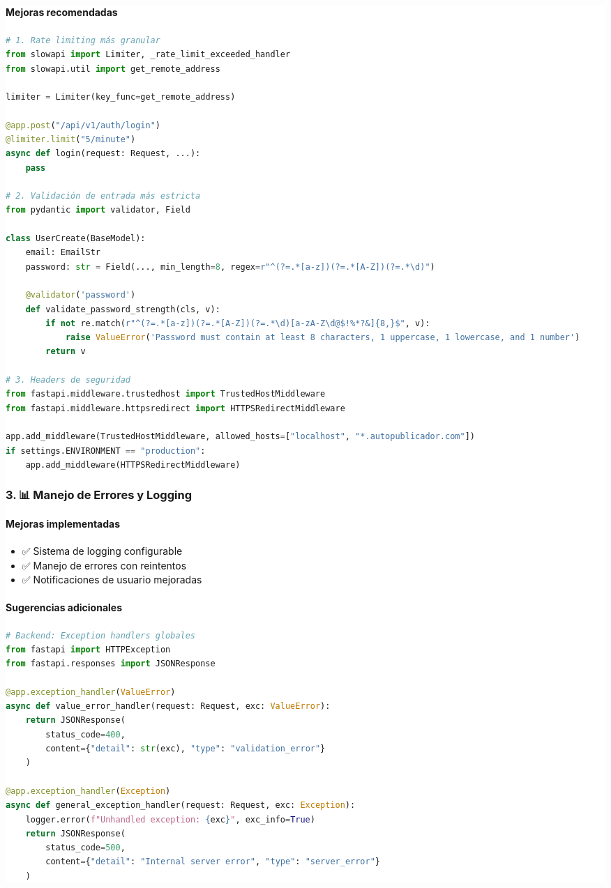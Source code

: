#### Mejoras recomendadas
```python
# 1. Rate limiting más granular
from slowapi import Limiter, _rate_limit_exceeded_handler
from slowapi.util import get_remote_address

limiter = Limiter(key_func=get_remote_address)

@app.post("/api/v1/auth/login")
@limiter.limit("5/minute")
async def login(request: Request, ...):
    pass

# 2. Validación de entrada más estricta
from pydantic import validator, Field

class UserCreate(BaseModel):
    email: EmailStr
    password: str = Field(..., min_length=8, regex=r"^(?=.*[a-z])(?=.*[A-Z])(?=.*\d)")
    
    @validator('password')
    def validate_password_strength(cls, v):
        if not re.match(r"^(?=.*[a-z])(?=.*[A-Z])(?=.*\d)[a-zA-Z\d@$!%*?&]{8,}$", v):
            raise ValueError('Password must contain at least 8 characters, 1 uppercase, 1 lowercase, and 1 number')
        return v

# 3. Headers de seguridad
from fastapi.middleware.trustedhost import TrustedHostMiddleware
from fastapi.middleware.httpsredirect import HTTPSRedirectMiddleware

app.add_middleware(TrustedHostMiddleware, allowed_hosts=["localhost", "*.autopublicador.com"])
if settings.ENVIRONMENT == "production":
    app.add_middleware(HTTPSRedirectMiddleware)
```

### 3. 📊 Manejo de Errores y Logging

#### Mejoras implementadas
- ✅ Sistema de logging configurable
- ✅ Manejo de errores con reintentos
- ✅ Notificaciones de usuario mejoradas

#### Sugerencias adicionales
```python
# Backend: Exception handlers globales
from fastapi import HTTPException
from fastapi.responses import JSONResponse

@app.exception_handler(ValueError)
async def value_error_handler(request: Request, exc: ValueError):
    return JSONResponse(
        status_code=400,
        content={"detail": str(exc), "type": "validation_error"}
    )

@app.exception_handler(Exception)
async def general_exception_handler(request: Request, exc: Exception):
    logger.error(f"Unhandled exception: {exc}", exc_info=True)
    return JSONResponse(
        status_code=500,
        content={"detail": "Internal server error", "type": "server_error"}
    )
```